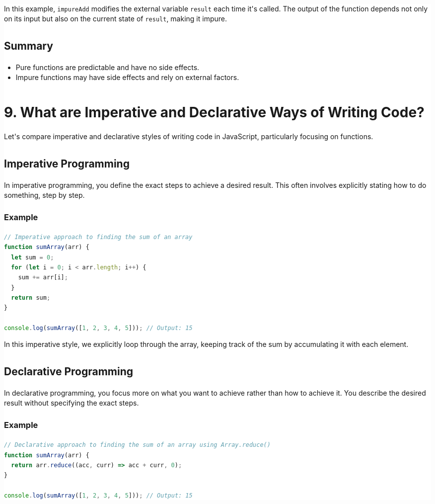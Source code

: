 In this example, `impureAdd` modifies the external variable `result` each time it's called. The output of the function depends not only on its input but also on the current state of `result`, making it impure.

## Summary

- Pure functions are predictable and have no side effects.
- Impure functions may have side effects and rely on external factors.

# 9. What are Imperative and Declarative Ways of Writing Code?

Let's compare imperative and declarative styles of writing code in JavaScript, particularly focusing on functions.

## Imperative Programming

In imperative programming, you define the exact steps to achieve a desired result. This often involves explicitly stating how to do something, step by step.

### Example

```javascript
// Imperative approach to finding the sum of an array
function sumArray(arr) {
  let sum = 0;
  for (let i = 0; i < arr.length; i++) {
    sum += arr[i];
  }
  return sum;
}

console.log(sumArray([1, 2, 3, 4, 5])); // Output: 15
```

In this imperative style, we explicitly loop through the array, keeping track of the sum by accumulating it with each element.

## Declarative Programming

In declarative programming, you focus more on what you want to achieve rather than how to achieve it. You describe the desired result without specifying the exact steps.

### Example

```javascript
// Declarative approach to finding the sum of an array using Array.reduce()
function sumArray(arr) {
  return arr.reduce((acc, curr) => acc + curr, 0);
}

console.log(sumArray([1, 2, 3, 4, 5])); // Output: 15
```
